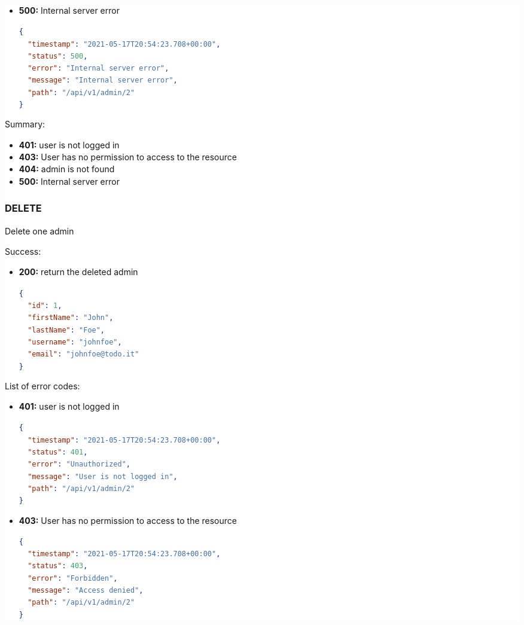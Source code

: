   

- **500:** Internal server error

  ```json
  {
    "timestamp": "2021-05-17T20:54:23.708+00:00",
    "status": 500,
    "error": "Internal server error",
    "message": "Internal server error",
    "path": "/api/v1/admin/2"
  }
  ```

   

Summary:

- **401:** user is not logged in
- **403:** User has no permission to access to the resource
- **404:** admin is not found
- **500:** Internal server error 

### DELETE

Delete one admin

Success:

- **200:** return the deleted admin

  ```json
  {
  	"id": 1,
  	"firstName": "John",
  	"lastName": "Foe",
    "username": "johnfoe",
    "email": "johnfoe@todo.it"
  }
  ```

List of error codes:

- **401:** user is not logged in

  ```json
  {
    "timestamp": "2021-05-17T20:54:23.708+00:00",
    "status": 401,
    "error": "Unauthorized",
    "message": "User is not logged in",
  	"path": "/api/v1/admin/2"
  }
  ```

  

- **403:** User has no permission to access to the resource

  ```json
  {
    "timestamp": "2021-05-17T20:54:23.708+00:00",
    "status": 403,
    "error": "Forbidden",
    "message": "Access denied",
  	"path": "/api/v1/admin/2"
  }
  ```
